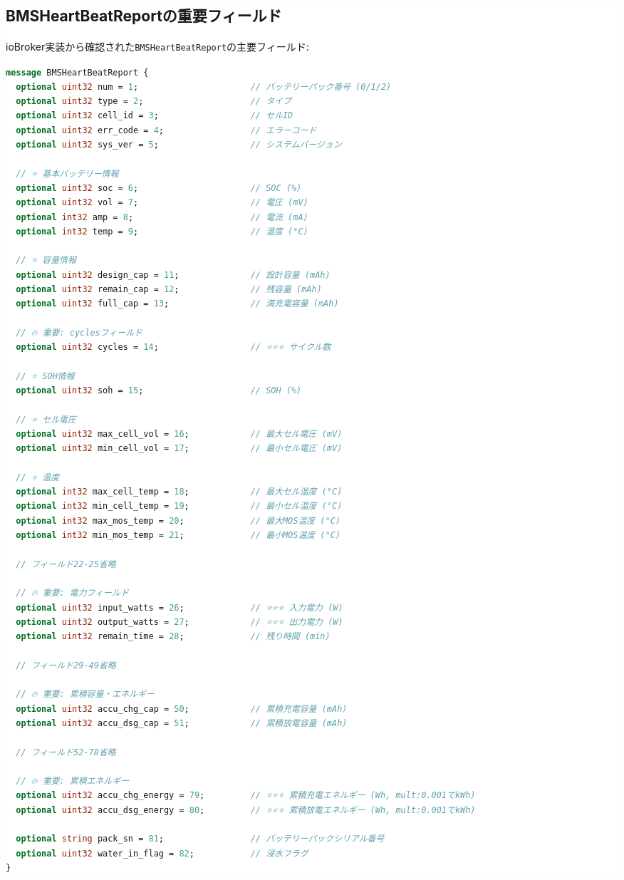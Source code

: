## BMSHeartBeatReportの重要フィールド

ioBroker実装から確認された`BMSHeartBeatReport`の主要フィールド:

```protobuf
message BMSHeartBeatReport {
  optional uint32 num = 1;                      // バッテリーパック番号 (0/1/2)
  optional uint32 type = 2;                     // タイプ
  optional uint32 cell_id = 3;                  // セルID
  optional uint32 err_code = 4;                 // エラーコード
  optional uint32 sys_ver = 5;                  // システムバージョン
  
  // ⭐ 基本バッテリー情報
  optional uint32 soc = 6;                      // SOC (%)
  optional uint32 vol = 7;                      // 電圧 (mV)
  optional int32 amp = 8;                       // 電流 (mA)
  optional int32 temp = 9;                      // 温度 (°C)
  
  // ⭐ 容量情報
  optional uint32 design_cap = 11;              // 設計容量 (mAh)
  optional uint32 remain_cap = 12;              // 残容量 (mAh)
  optional uint32 full_cap = 13;                // 満充電容量 (mAh)
  
  // 🔥 重要: cyclesフィールド
  optional uint32 cycles = 14;                  // ⭐⭐⭐ サイクル数
  
  // ⭐ SOH情報
  optional uint32 soh = 15;                     // SOH (%)
  
  // ⭐ セル電圧
  optional uint32 max_cell_vol = 16;            // 最大セル電圧 (mV)
  optional uint32 min_cell_vol = 17;            // 最小セル電圧 (mV)
  
  // ⭐ 温度
  optional int32 max_cell_temp = 18;            // 最大セル温度 (°C)
  optional int32 min_cell_temp = 19;            // 最小セル温度 (°C)
  optional int32 max_mos_temp = 20;             // 最大MOS温度 (°C)
  optional int32 min_mos_temp = 21;             // 最小MOS温度 (°C)
  
  // フィールド22-25省略
  
  // 🔥 重要: 電力フィールド
  optional uint32 input_watts = 26;             // ⭐⭐⭐ 入力電力 (W)
  optional uint32 output_watts = 27;            // ⭐⭐⭐ 出力電力 (W)
  optional uint32 remain_time = 28;             // 残り時間 (min)
  
  // フィールド29-49省略
  
  // 🔥 重要: 累積容量・エネルギー
  optional uint32 accu_chg_cap = 50;            // 累積充電容量 (mAh)
  optional uint32 accu_dsg_cap = 51;            // 累積放電容量 (mAh)
  
  // フィールド52-78省略
  
  // 🔥 重要: 累積エネルギー
  optional uint32 accu_chg_energy = 79;         // ⭐⭐⭐ 累積充電エネルギー (Wh, mult:0.001でkWh)
  optional uint32 accu_dsg_energy = 80;         // ⭐⭐⭐ 累積放電エネルギー (Wh, mult:0.001でkWh)
  
  optional string pack_sn = 81;                 // バッテリーパックシリアル番号
  optional uint32 water_in_flag = 82;           // 浸水フラグ
}
```
